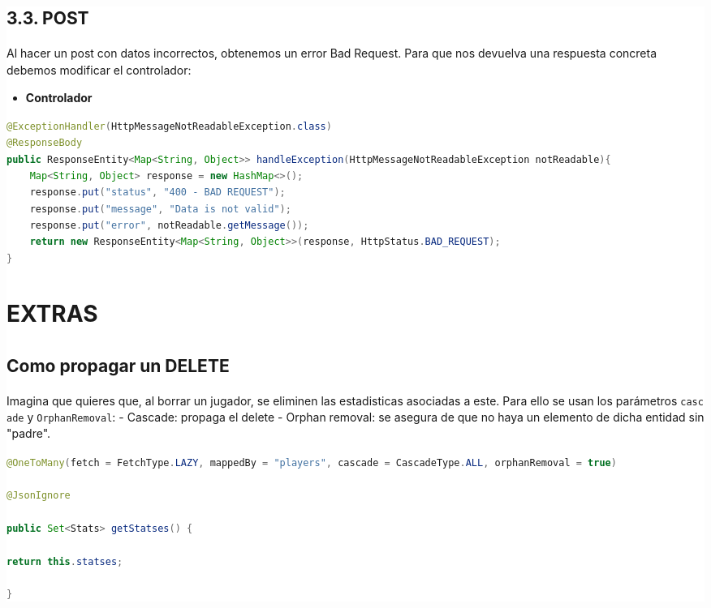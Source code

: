 ## 3.3. POST
Al hacer un post con datos incorrectos, obtenemos un error Bad Request. Para que nos devuelva una respuesta concreta debemos modificar el controlador:
- **Controlador**
```java
@ExceptionHandler(HttpMessageNotReadableException.class)
@ResponseBody  
public ResponseEntity<Map<String, Object>> handleException(HttpMessageNotReadableException notReadable){
	Map<String, Object> response = new HashMap<>();
	response.put("status", "400 - BAD REQUEST");
	response.put("message", "Data is not valid");
	response.put("error", notReadable.getMessage());
	return new ResponseEntity<Map<String, Object>>(response, HttpStatus.BAD_REQUEST);
}
```

# EXTRAS

## Como propagar un DELETE
Imagina que quieres que, al borrar un jugador, se eliminen las estadisticas asociadas a este. Para ello se usan los parámetros `cascade` y `OrphanRemoval`:
	- Cascade: propaga el delete
	- Orphan removal: se asegura de que no haya un elemento de dicha entidad sin "padre".
```java
@OneToMany(fetch = FetchType.LAZY, mappedBy = "players", cascade = CascadeType.ALL, orphanRemoval = true)

@JsonIgnore

public Set<Stats> getStatses() {

return this.statses;

}
```
